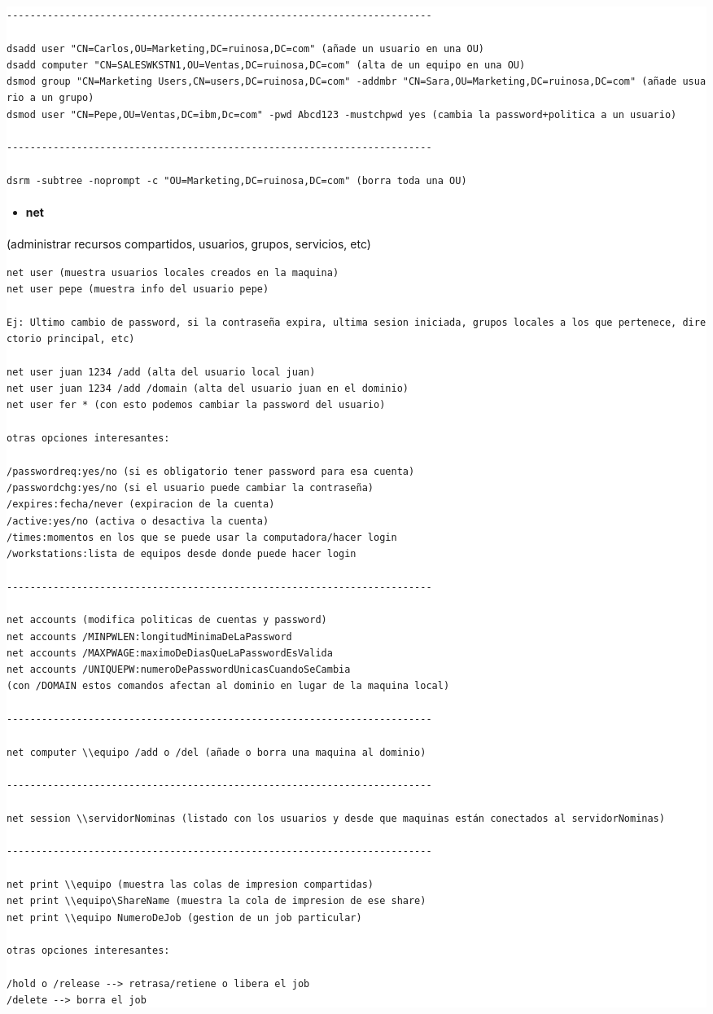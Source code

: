 ```
-------------------------------------------------------------------------

dsadd user "CN=Carlos,OU=Marketing,DC=ruinosa,DC=com" (añade un usuario en una OU)
dsadd computer "CN=SALESWKSTN1,OU=Ventas,DC=ruinosa,DC=com" (alta de un equipo en una OU)
dsmod group "CN=Marketing Users,CN=users,DC=ruinosa,DC=com" -addmbr "CN=Sara,OU=Marketing,DC=ruinosa,DC=com" (añade usuario a un grupo)
dsmod user "CN=Pepe,OU=Ventas,DC=ibm,Dc=com" -pwd Abcd123 -mustchpwd yes (cambia la password+politica a un usuario)

-------------------------------------------------------------------------

dsrm -subtree -noprompt -c "OU=Marketing,DC=ruinosa,DC=com" (borra toda una OU)
```

* #### net
(administrar recursos compartidos, usuarios, grupos, servicios, etc)
```
net user (muestra usuarios locales creados en la maquina)
net user pepe (muestra info del usuario pepe)

Ej: Ultimo cambio de password, si la contraseña expira, ultima sesion iniciada, grupos locales a los que pertenece, directorio principal, etc)

net user juan 1234 /add (alta del usuario local juan)
net user juan 1234 /add /domain (alta del usuario juan en el dominio)
net user fer * (con esto podemos cambiar la password del usuario)

otras opciones interesantes:

/passwordreq:yes/no (si es obligatorio tener password para esa cuenta)
/passwordchg:yes/no (si el usuario puede cambiar la contraseña)
/expires:fecha/never (expiracion de la cuenta)
/active:yes/no (activa o desactiva la cuenta)
/times:momentos en los que se puede usar la computadora/hacer login
/workstations:lista de equipos desde donde puede hacer login

-------------------------------------------------------------------------

net accounts (modifica politicas de cuentas y password)
net accounts /MINPWLEN:longitudMinimaDeLaPassword
net accounts /MAXPWAGE:maximoDeDiasQueLaPasswordEsValida
net accounts /UNIQUEPW:numeroDePasswordUnicasCuandoSeCambia
(con /DOMAIN estos comandos afectan al dominio en lugar de la maquina local)

-------------------------------------------------------------------------

net computer \\equipo /add o /del (añade o borra una maquina al dominio)

-------------------------------------------------------------------------

net session \\servidorNominas (listado con los usuarios y desde que maquinas están conectados al servidorNominas)

-------------------------------------------------------------------------

net print \\equipo (muestra las colas de impresion compartidas)
net print \\equipo\ShareName (muestra la cola de impresion de ese share)
net print \\equipo NumeroDeJob (gestion de un job particular)

otras opciones interesantes: 

/hold o /release --> retrasa/retiene o libera el job
/delete --> borra el job

```